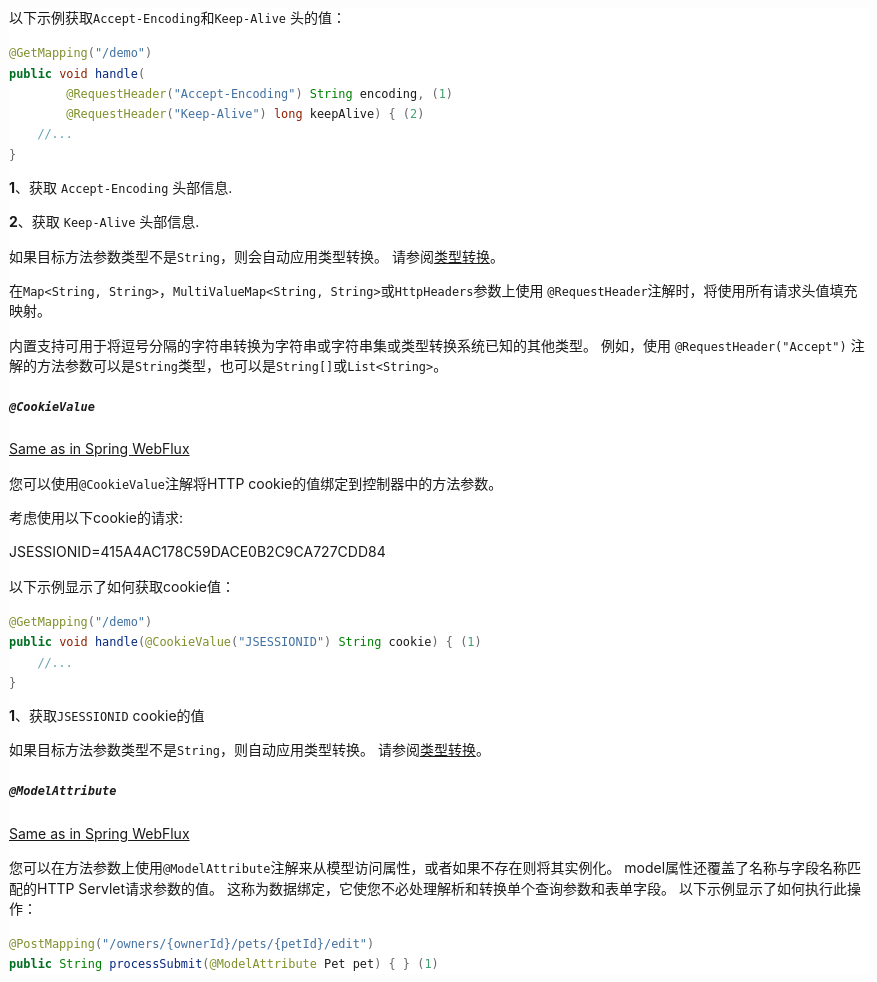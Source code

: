 以下示例获取`Accept-Encoding`和`Keep-Alive` 头的值：

```java
@GetMapping("/demo")
public void handle(
        @RequestHeader("Accept-Encoding") String encoding, (1)
        @RequestHeader("Keep-Alive") long keepAlive) { (2)
    //...
}
```

**1**、获取 `Accept-Encoding` 头部信息.

**2**、获取 `Keep-Alive` 头部信息.

如果目标方法参数类型不是`String`，则会自动应用类型转换。 请参阅[类型转换](#mvc-ann-typeconversion)。

在`Map<String, String>`，`MultiValueMap<String, String>`或`HttpHeaders`参数上使用 `@RequestHeader`注解时，将使用所有请求头值填充映射。

内置支持可用于将逗号分隔的字符串转换为字符串或字符串集或类型转换系统已知的其他类型。 例如，使用 `@RequestHeader("Accept")` 注解的方法参数可以是`String`类型，也可以是`String[]`或`List<String>`。

<a id="mvc-ann-cookievalue"></a>

##### [](#mvc-ann-cookievalue)`@CookieValue`

[Same as in Spring WebFlux](web-reactive.html#webflux-ann-cookievalue)

您可以使用`@CookieValue`注解将HTTP cookie的值绑定到控制器中的方法参数。

考虑使用以下cookie的请求:

JSESSIONID=415A4AC178C59DACE0B2C9CA727CDD84

以下示例显示了如何获取cookie值：

```java
@GetMapping("/demo")
public void handle(@CookieValue("JSESSIONID") String cookie) { (1)
    //...
}
```

**1**、获取`JSESSIONID` cookie的值

如果目标方法参数类型不是`String`，则自动应用类型转换。 请参阅[类型转换](#mvc-ann-typeconversion)。

<a id="mvc-ann-modelattrib-method-args"></a>

##### [](#mvc-ann-modelattrib-method-args)`@ModelAttribute`

[Same as in Spring WebFlux](web-reactive.html#webflux-ann-modelattrib-method-args)

您可以在方法参数上使用`@ModelAttribute`注解来从模型访问属性，或者如果不存在则将其实例化。 model属性还覆盖了名称与字段名称匹配的HTTP Servlet请求参数的值。 这称为数据绑定，它使您不必处理解析和转换单个查询参数和表单字段。 以下示例显示了如何执行此操作：

```java
@PostMapping("/owners/{ownerId}/pets/{petId}/edit")
public String processSubmit(@ModelAttribute Pet pet) { } (1)
```
